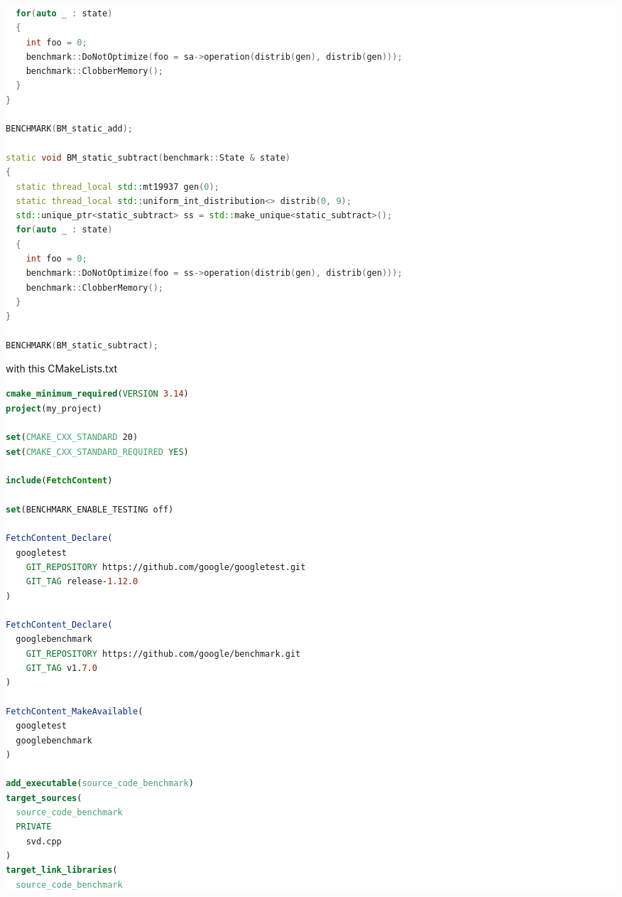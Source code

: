 ```cpp
  for(auto _ : state)
  {
    int foo = 0;
    benchmark::DoNotOptimize(foo = sa->operation(distrib(gen), distrib(gen)));
    benchmark::ClobberMemory();
  }
}

BENCHMARK(BM_static_add);

static void BM_static_subtract(benchmark::State & state)
{
  static thread_local std::mt19937 gen(0);
  static thread_local std::uniform_int_distribution<> distrib(0, 9);
  std::unique_ptr<static_subtract> ss = std::make_unique<static_subtract>();
  for(auto _ : state)
  {
    int foo = 0;
    benchmark::DoNotOptimize(foo = ss->operation(distrib(gen), distrib(gen)));
    benchmark::ClobberMemory();
  }
}

BENCHMARK(BM_static_subtract);
```

with this CMakeLists.txt

```cmake
cmake_minimum_required(VERSION 3.14)
project(my_project)

set(CMAKE_CXX_STANDARD 20)
set(CMAKE_CXX_STANDARD_REQUIRED YES)

include(FetchContent)

set(BENCHMARK_ENABLE_TESTING off)

FetchContent_Declare(
  googletest
    GIT_REPOSITORY https://github.com/google/googletest.git
    GIT_TAG release-1.12.0
)

FetchContent_Declare(
  googlebenchmark
    GIT_REPOSITORY https://github.com/google/benchmark.git
    GIT_TAG v1.7.0
)

FetchContent_MakeAvailable(
  googletest
  googlebenchmark
)

add_executable(source_code_benchmark)
target_sources(
  source_code_benchmark
  PRIVATE
    svd.cpp
)
target_link_libraries(
  source_code_benchmark
```